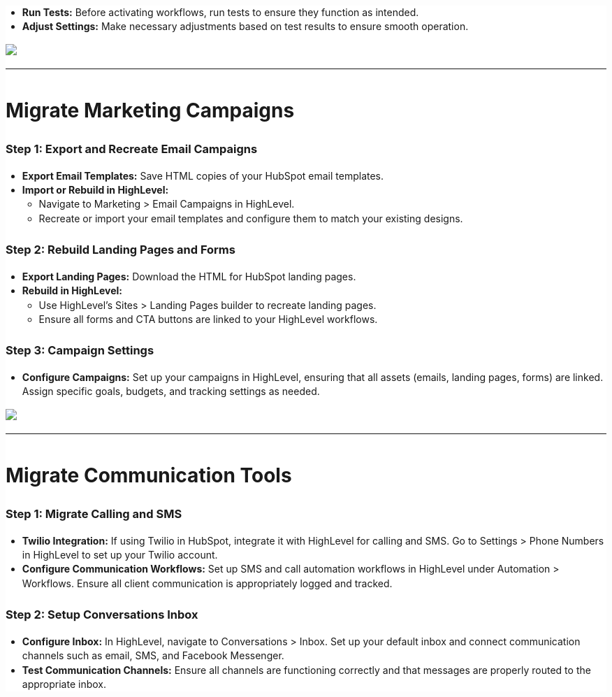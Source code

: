 * **Run Tests:** Before activating workflows, run tests to ensure they function as intended.
* **Adjust Settings:** Make necessary adjustments based on test results to ensure smooth operation.
  
  
![](https://s3.amazonaws.com/cdn.freshdesk.com/data/helpdesk/attachments/production/155033899910/original/DGy6M7SKsTWy5vdlHzfKk2VU8WHd5Jt3IQ.png?1727809821)

---

# **Migrate Marketing Campaigns**

  
### **Step 1:** Export and Recreate Email Campaigns

* **Export Email Templates:** Save HTML copies of your HubSpot email templates.
* **Import or Rebuild in HighLevel:**  
   * Navigate to Marketing > Email Campaigns in HighLevel.  
   * Recreate or import your email templates and configure them to match your existing designs.
  
  
### **Step 2:** Rebuild Landing Pages and Forms

* **Export Landing Pages:** Download the HTML for HubSpot landing pages.
* **Rebuild in HighLevel:**  
   * Use HighLevel’s Sites > Landing Pages builder to recreate landing pages.  
   * Ensure all forms and CTA buttons are linked to your HighLevel workflows.
  
  
### **Step 3:** Campaign Settings

* **Configure Campaigns:** Set up your campaigns in HighLevel, ensuring that all assets (emails, landing pages, forms) are linked. Assign specific goals, budgets, and tracking settings as needed.
  
  
![](https://s3.amazonaws.com/cdn.freshdesk.com/data/helpdesk/attachments/production/155033899902/original/cCTdBmm3xtFftmGYrbFBd4_QSv4_bjPa8A.png?1727809808)

---

# **Migrate Communication Tools**

  
### **Step 1:** Migrate Calling and SMS

* **Twilio Integration:** If using Twilio in HubSpot, integrate it with HighLevel for calling and SMS. Go to Settings > Phone Numbers in HighLevel to set up your Twilio account.
* **Configure Communication Workflows:** Set up SMS and call automation workflows in HighLevel under Automation > Workflows. Ensure all client communication is appropriately logged and tracked.

  
### **Step 2:** Setup Conversations Inbox

* **Configure Inbox:** In HighLevel, navigate to Conversations > Inbox. Set up your default inbox and connect communication channels such as email, SMS, and Facebook Messenger.
* **Test Communication Channels:** Ensure all channels are functioning correctly and that messages are properly routed to the appropriate inbox.
  